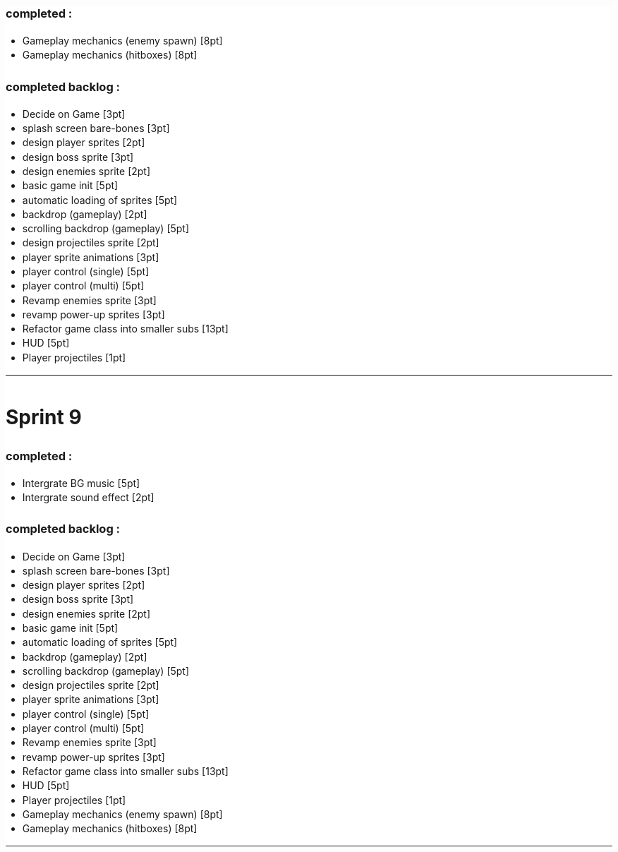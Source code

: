 ### completed :

- Gameplay mechanics (enemy spawn) [8pt]
- Gameplay mechanics (hitboxes) [8pt]

### completed backlog :

- Decide on Game [3pt]
- splash screen bare-bones [3pt]
- design player sprites [2pt]
- design boss sprite [3pt]
- design enemies sprite [2pt]
- basic game init [5pt]
- automatic loading of sprites [5pt]
- backdrop (gameplay) [2pt]
- scrolling backdrop (gameplay) [5pt]
- design projectiles sprite [2pt]
- player sprite animations [3pt]
- player control (single) [5pt]
- player control (multi) [5pt]
- Revamp enemies sprite [3pt]
- revamp power-up sprites [3pt]
- Refactor game class into smaller subs [13pt]
- HUD [5pt]
- Player projectiles [1pt]
  
***

# Sprint 9

### completed :

- Intergrate BG music [5pt]
- Intergrate sound effect [2pt]

### completed backlog :

- Decide on Game [3pt]
- splash screen bare-bones [3pt]
- design player sprites [2pt]
- design boss sprite [3pt]
- design enemies sprite [2pt]
- basic game init [5pt]
- automatic loading of sprites [5pt]
- backdrop (gameplay) [2pt]
- scrolling backdrop (gameplay) [5pt]
- design projectiles sprite [2pt]
- player sprite animations [3pt]
- player control (single) [5pt]
- player control (multi) [5pt]
- Revamp enemies sprite [3pt]
- revamp power-up sprites [3pt]
- Refactor game class into smaller subs [13pt]
- HUD [5pt]
- Player projectiles [1pt]
- Gameplay mechanics (enemy spawn) [8pt]
- Gameplay mechanics (hitboxes) [8pt]
  
***

